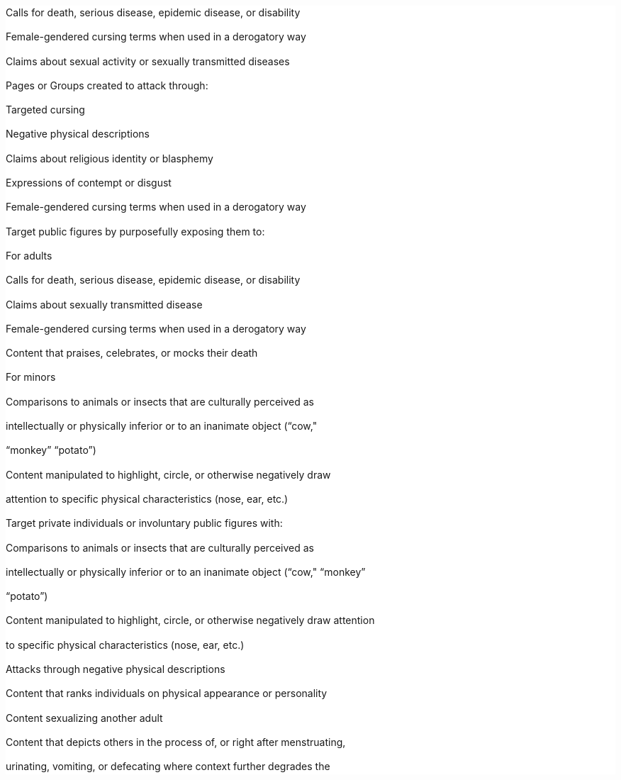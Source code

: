 Calls for death, serious disease, epidemic disease, or disability 

Female-gendered cursing terms when used in a derogatory way 

Claims about sexual activity or sexually transmitted diseases 

Pages or Groups created to attack through: 

Targeted cursing 

Negative physical descriptions 

Claims about religious identity or blasphemy 

Expressions of contempt or disgust 

Female-gendered cursing terms when used in a derogatory way 

Target public figures by purposefully exposing them to: 

For adults 

Calls for death, serious disease, epidemic disease, or disability 

Claims about sexually transmitted disease 

Female-gendered cursing terms when used in a derogatory way 

Content that praises, celebrates, or mocks their death 

 

For minors 

Comparisons to animals or insects that are culturally perceived as 

intellectually or physically inferior or to an inanimate object (“cow," 

“monkey” “potato”) 

Content manipulated to highlight, circle, or otherwise negatively draw 

attention to specific physical characteristics (nose, ear, etc.) 

Target private individuals or involuntary public figures with: 

Comparisons to animals or insects that are culturally perceived as 

intellectually or physically inferior or to an inanimate object (“cow," “monkey” 

“potato”) 

Content manipulated to highlight, circle, or otherwise negatively draw attention 

to specific physical characteristics (nose, ear, etc.) 

Attacks through negative physical descriptions 

Content that ranks individuals on physical appearance or personality 

Content sexualizing another adult 

Content that depicts others in the process of, or right after menstruating, 

urinating, vomiting, or defecating where context further degrades the 
